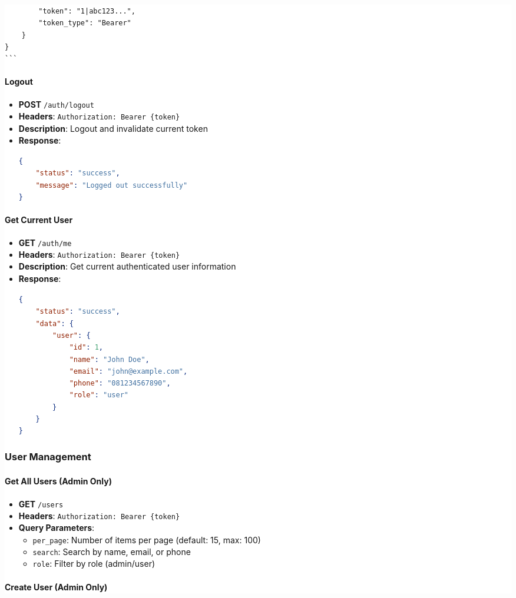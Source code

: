             "token": "1|abc123...",
            "token_type": "Bearer"
        }
    }
    ```

#### Logout

-   **POST** `/auth/logout`
-   **Headers**: `Authorization: Bearer {token}`
-   **Description**: Logout and invalidate current token
-   **Response**:
    ```json
    {
        "status": "success",
        "message": "Logged out successfully"
    }
    ```

#### Get Current User

-   **GET** `/auth/me`
-   **Headers**: `Authorization: Bearer {token}`
-   **Description**: Get current authenticated user information
-   **Response**:
    ```json
    {
        "status": "success",
        "data": {
            "user": {
                "id": 1,
                "name": "John Doe",
                "email": "john@example.com",
                "phone": "081234567890",
                "role": "user"
            }
        }
    }
    ```

### User Management

#### Get All Users (Admin Only)

-   **GET** `/users`
-   **Headers**: `Authorization: Bearer {token}`
-   **Query Parameters**:
    -   `per_page`: Number of items per page (default: 15, max: 100)
    -   `search`: Search by name, email, or phone
    -   `role`: Filter by role (admin/user)

#### Create User (Admin Only)
